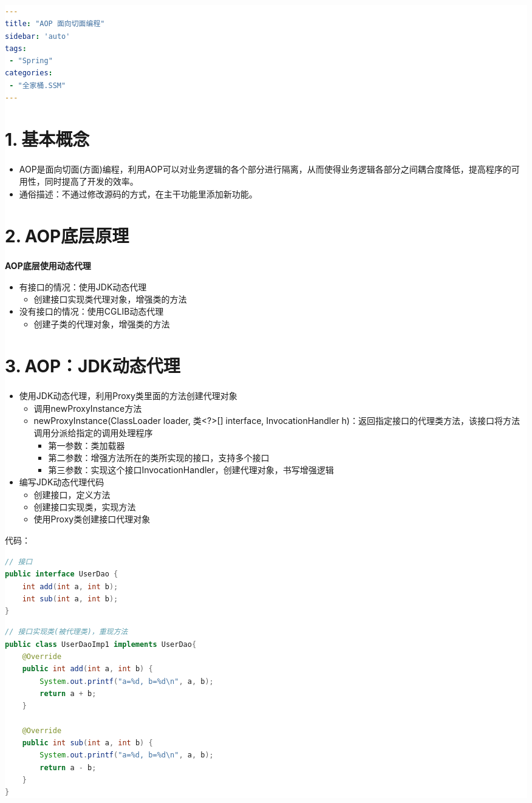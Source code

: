 ```yaml
---
title: "AOP 面向切面编程"
sidebar: 'auto'
tags:
 - "Spring"
categories: 
 - "全家桶.SSM"
---
```


# 1. 基本概念

* AOP是面向切面(方面)编程，利用AOP可以对业务逻辑的各个部分进行隔离，从而使得业务逻辑各部分之间耦合度降低，提高程序的可用性，同时提高了开发的效率。
* 通俗描述：不通过修改源码的方式，在主干功能里添加新功能。

# 2. AOP底层原理

**AOP底层使用动态代理**

* 有接口的情况：使用JDK动态代理    
	* 创建接口实现类代理对象，增强类的方法
* 没有接口的情况：使用CGLIB动态代理    
	* 创建子类的代理对象，增强类的方法

# 3. AOP：JDK动态代理

* 使用JDK动态代理，利用Proxy类里面的方法创建代理对象    
	* 调用newProxyInstance方法
    * newProxyInstance(ClassLoader loader, 类<?>[] interface, InvocationHandler h)：返回指定接口的代理类方法，该接口将方法调用分派给指定的调用处理程序    
		* 第一参数：类加载器
        * 第二参数：增强方法所在的类所实现的接口，支持多个接口
        * 第三参数：实现这个接口InvocationHandler，创建代理对象，书写增强逻辑
* 编写JDK动态代理代码    
	* 创建接口，定义方法
    * 创建接口实现类，实现方法
    * 使用Proxy类创建接口代理对象
	
代码：

```java
// 接口
public interface UserDao {
    int add(int a, int b);
    int sub(int a, int b);
}
```

```java
// 接口实现类(被代理类)，重现方法
public class UserDaoImp1 implements UserDao{
    @Override
    public int add(int a, int b) {
        System.out.printf("a=%d, b=%d\n", a, b);
        return a + b;
    }

    @Override
    public int sub(int a, int b) {
        System.out.printf("a=%d, b=%d\n", a, b);
        return a - b;
    }
}
```